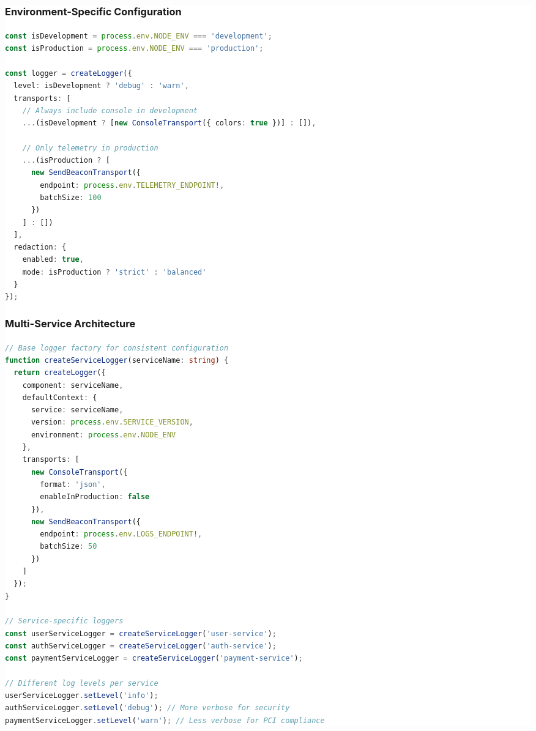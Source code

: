 ### Environment-Specific Configuration

```typescript
const isDevelopment = process.env.NODE_ENV === 'development';
const isProduction = process.env.NODE_ENV === 'production';

const logger = createLogger({
  level: isDevelopment ? 'debug' : 'warn',
  transports: [
    // Always include console in development
    ...(isDevelopment ? [new ConsoleTransport({ colors: true })] : []),
    
    // Only telemetry in production
    ...(isProduction ? [
      new SendBeaconTransport({
        endpoint: process.env.TELEMETRY_ENDPOINT!,
        batchSize: 100
      })
    ] : [])
  ],
  redaction: {
    enabled: true,
    mode: isProduction ? 'strict' : 'balanced'
  }
});
```

### Multi-Service Architecture

```typescript
// Base logger factory for consistent configuration
function createServiceLogger(serviceName: string) {
  return createLogger({
    component: serviceName,
    defaultContext: {
      service: serviceName,
      version: process.env.SERVICE_VERSION,
      environment: process.env.NODE_ENV
    },
    transports: [
      new ConsoleTransport({ 
        format: 'json',
        enableInProduction: false 
      }),
      new SendBeaconTransport({
        endpoint: process.env.LOGS_ENDPOINT!,
        batchSize: 50
      })
    ]
  });
}

// Service-specific loggers
const userServiceLogger = createServiceLogger('user-service');
const authServiceLogger = createServiceLogger('auth-service');
const paymentServiceLogger = createServiceLogger('payment-service');

// Different log levels per service
userServiceLogger.setLevel('info');
authServiceLogger.setLevel('debug'); // More verbose for security
paymentServiceLogger.setLevel('warn'); // Less verbose for PCI compliance
```
